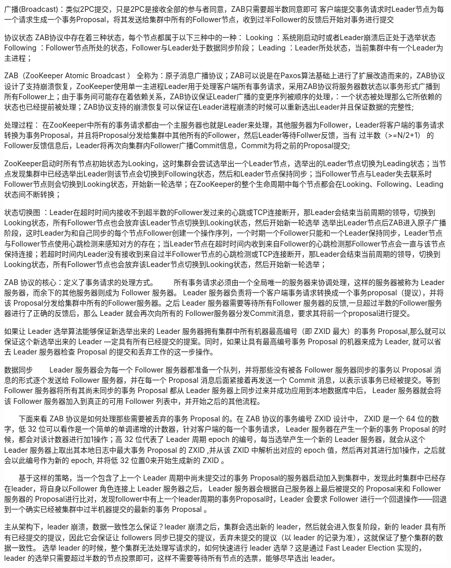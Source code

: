广播(Broadcast)：类似2PC提交，只是2PC是接收全部的参与者同意，ZAB只需要超半数同意即可
客户端提交事务请求时Leader节点为每一个请求生成一个事务Proposal，将其发送给集群中所有的Follower节点，收到过半Follower的反馈后开始对事务进行提交



协议状态
ZAB协议中存在着三种状态，每个节点都属于以下三种中的一种：
Looking ：系统刚启动时或者Leader崩溃后正处于选举状态
Following ：Follower节点所处的状态，Follower与Leader处于数据同步阶段；
Leading ：Leader所处状态，当前集群中有一个Leader为主进程；

ZAB（ZooKeeper Atomic Broadcast ） 全称为：原子消息广播协议；ZAB可以说是在Paxos算法基础上进行了扩展改造而来的，ZAB协议设计了支持崩溃恢复，ZooKeeper使用单一主进程Leader用于处理客户端所有事务请求，采用ZAB协议将服务器数状态以事务形式广播到所有Follower上；由于事务间可能存在着依赖关系，ZAB协议保证Leader广播的变更序列被顺序的处理，：一个状态被处理那么它所依赖的状态也已经提前被处理；ZAB协议支持的崩溃恢复可以保证在Leader进程崩溃的时候可以重新选出Leader并且保证数据的完整性;


处理过程：
在ZooKeeper中所有的事务请求都由一个主服务器也就是Leader来处理，其他服务器为Follower，Leader将客户端的事务请求转换为事务Proposal，并且将Proposal分发给集群中其他所有的Follower，然后Leader等待Follwer反馈，当有 过半数（>=N/2+1） 的Follower反馈信息后，Leader将再次向集群内Follower广播Commit信息，Commit为将之前的Proposal提交;


ZooKeeper启动时所有节点初始状态为Looking，这时集群会尝试选举出一个Leader节点，选举出的Leader节点切换为Leading状态；当节点发现集群中已经选举出Leader则该节点会切换到Following状态，然后和Leader节点保持同步；当Follower节点与Leader失去联系时Follower节点则会切换到Looking状态，开始新一轮选举；在ZooKeeper的整个生命周期中每个节点都会在Looking、Following、Leading状态间不断转换； 

状态切换图 ：Leader在超时时间内接收不到超半数的Follower发过来的心跳或TCP连接断开，那Leader会结束当前周期的领导，切换到Looking状态，所有Follower节点也会放弃该Leader节点切换到Looking状态，然后开始新一轮选举
选举出Leader节点后ZAB进入原子广播阶段，这时Leader为和自己同步的每个节点Follower创建一个操作序列，一个时期一个Follower只能和一个Leader保持同步，Leader节点与Follower节点使用心跳检测来感知对方的存在；当Leader节点在超时时间内收到来自Follower的心跳检测那Follower节点会一直与该节点保持连接；若超时时间内Leader没有接收到来自过半Follower节点的心跳检测或TCP连接断开，那Leader会结束当前周期的领导，切换到Looking状态，所有Follower节点也会放弃该Leader节点切换到Looking状态，然后开始新一轮选举；



ZAB 协议的核心：定义了事务请求的处理方式。
　　所有事务请求必须由一个全局唯一的服务器来协调处理，这样的服务器被称为 Leader服务器，而余下的其他服务器则成为 Follower 服务器。 Leader 服务器负责将一个客户端事务请求转换成一个事务proposal（提议），并将该 Proposal分发给集群中所有的Follower服务器。之后 Leader 服务器需要等待所有Follower 服务器的反馈,一旦超过半数的Follower服务器进行了正确的反馈后，那么 Leader 就会再次向所有的 Follower服务器分发Commit消息，要求其将前一个proposal进行提交。

如果让 Leader 选举算法能够保证新选举出来的 Leader 服务器拥有集群中所有机器最高编号（即 ZXID 最大）的事务 Proposal,那么就可以保证这个新选举出来的 Leader —定具有所有已经提交的提案。同时，如果让具有最高编号事务 Proposal 的机器来成为 Leader, 就可以省去 Leader 服务器检查 Proposal 的提交和丢弃工作的这一步操作。

数据同步
　　Leader 服务器会为每一个 Follower 服务器都准备一个队列，并将那些没有被各 Follower 服务器同步的事务以 Proposal 消息的形式逐个发送给 Follower 服务器，并在每一个 Proposal 消息后面紧接着再发送一个 Commit 消息，以表示该事务已经被提交。等到 Follower 服务器将所有其尚未同步的事务 Proposal 都从 Leader 服务器上同步过来并成功应用到本地数据库中后， Leader 服务器就会将该 Follower 服务器加入到真正的可用 Follower 列表中，并开始之后的其他流程。

　　下面来看 ZAB 协议是如何处理那些需要被丢弃的事务 Proposal 的。在 ZAB 协议的事务编号 ZXID 设计中， ZXID 是一个 64 位的数字，低 32 位可以看作是一个简单的单调递增的计数器，针对客户端的每一个事务请求， Leader 服务器在产生一个新的事务 Proposal 的时候，都会对该计数器进行加1操作；高 32 位代表了 Leader 周期 epoch 的编号，每当选举产生一个新的 Leader 服务器，就会从这个 Leader 服务器上取出其本地日志中最大事务 Proposal 的 ZXID ,并从该 ZXID 中解析出对应的 epoch 值，然后再对其进行加1操作，之后就会以此编号作为新的 epoch, 并将低 32 位置0来开始生成新的 ZXID 。

　　基于这样的策略，当一个包含了上一个 Leader 周期中尚未提交过的事务 Proposal的服务器启动加入到集群中，发现此时集群中已经存在leader，将自身以Follower 角色连接上 Leader 服务器之后， Leader 服务器会根据自己服务器上最后被提交的 Proposal来和 Follower 服务器的 Proposal进行比对，发现follower中有上一个leader周期的事务Proposal时，Leader 会要求 Follower 进行一个回退操作——回退到一个确实已经被集群中过半机器提交的最新的事务 Proposal 。


主从架构下，leader 崩溃，数据一致性怎么保证？leader 崩溃之后，集群会选出新的 leader，然后就会进入恢复阶段，新的 leader 具有所有已经提交的提议，因此它会保证让 followers 同步已提交的提议，丢弃未提交的提议（以 leader 的记录为准），这就保证了整个集群的数据一致性。
选举 leader 的时候，整个集群无法处理写请求的，如何快速进行 leader 选举？这是通过 Fast Leader Election 实现的，leader 的选举只需要超过半数的节点投票即可，这样不需要等待所有节点的选票，能够尽早选出 leader。
